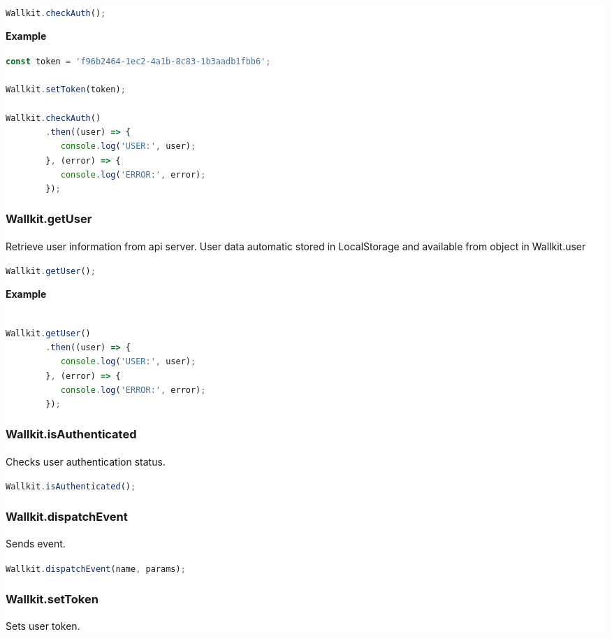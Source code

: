 ```javascript
Wallkit.checkAuth();
```
**Example**
```javascript
const token = 'f96b2464-1ec2-4a1b-8c83-1b3aadb1fbb6';

Wallkit.setToken(token);

Wallkit.checkAuth()
        .then((user) => {
           console.log('USER:', user);
        }, (error) => {
           console.log('ERROR:', error);
        });
```

### Wallkit.getUser

Retrieve user information from api server. 
User data automatic stored in LocalStorage and available from object in Wallkit.user

```javascript
Wallkit.getUser();
```
**Example**
```javascript

Wallkit.getUser()
        .then((user) => {
           console.log('USER:', user);
        }, (error) => {
           console.log('ERROR:', error);
        });
```


### Wallkit.isAuthenticated

Checks user authentication status.

```javascript
Wallkit.isAuthenticated();
```

### Wallkit.dispatchEvent

Sends event.

```javascript
Wallkit.dispatchEvent(name, params);
```

### Wallkit.setToken

Sets user token.
